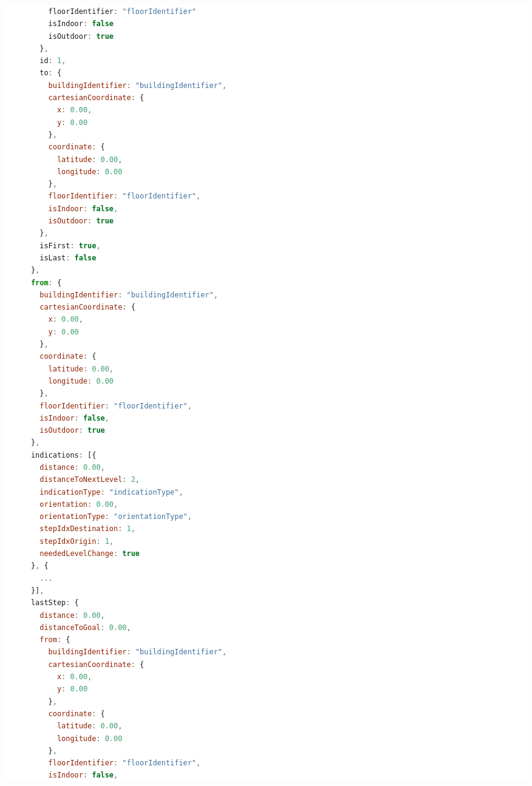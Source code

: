 ```javascript
          floorIdentifier: "floorIdentifier"
          isIndoor: false
          isOutdoor: true
        },
        id: 1,
        to: {
          buildingIdentifier: "buildingIdentifier",
          cartesianCoordinate: {
            x: 0.00,
            y: 0.00 
          },
          coordinate: {
            latitude: 0.00,
            longitude: 0.00
          },
          floorIdentifier: "floorIdentifier",
          isIndoor: false,
          isOutdoor: true
        },
        isFirst: true,
        isLast: false
      },
      from: {
        buildingIdentifier: "buildingIdentifier",
        cartesianCoordinate: {
          x: 0.00,
          y: 0.00 
        },
        coordinate: {
          latitude: 0.00,
          longitude: 0.00
        },
        floorIdentifier: "floorIdentifier",
        isIndoor: false,
        isOutdoor: true
      },
      indications: [{
        distance: 0.00,
        distanceToNextLevel: 2,
        indicationType: "indicationType",
        orientation: 0.00,
        orientationType: "orientationType",
        stepIdxDestination: 1,
        stepIdxOrigin: 1,
        neededLevelChange: true
      }, {
        ...
      }],
      lastStep: {
        distance: 0.00,
        distanceToGoal: 0.00,
        from: {
          buildingIdentifier: "buildingIdentifier",
          cartesianCoordinate: {
            x: 0.00,
            y: 0.00 
          },
          coordinate: {
            latitude: 0.00,
            longitude: 0.00
          },
          floorIdentifier: "floorIdentifier",
          isIndoor: false,
```